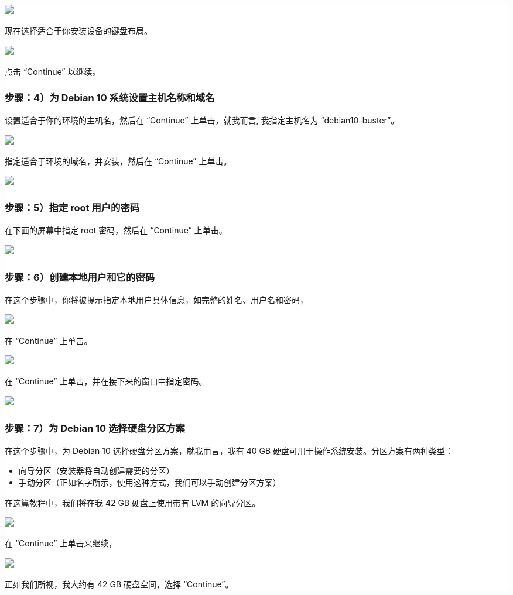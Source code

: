 ![](https://www.linuxtechi.com/wp-content/uploads/2019/07/Select-Location-Debain10-Installation.jpg)

现在选择适合于你安装设备的键盘布局。

![](https://www.linuxtechi.com/wp-content/uploads/2019/07/Keyboard-Layout-Debian10-Installation.jpg)

点击 “Continue” 以继续。

### 步骤：4）为 Debian 10 系统设置主机名称和域名

设置适合于你的环境的主机名，然后在 “Continue” 上单击，就我而言, 我指定主机名为 “debian10-buster”。

![](https://www.linuxtechi.com/wp-content/uploads/2019/07/Hostname-During-Debian10-Installation.jpg)

指定适合于环境的域名，并安装，然后在 “Continue” 上单击。

![](https://www.linuxtechi.com/wp-content/uploads/2019/07/Domain-Name-During-Debian10-Installation.jpg)

### 步骤：5）指定 root 用户的密码

在下面的屏幕中指定 root 密码，然后在 “Continue” 上单击。

![](https://www.linuxtechi.com/wp-content/uploads/2019/07/Root-Password-Debian10-Installation.jpg)

### 步骤：6）创建本地用户和它的密码

在这个步骤中，你将被提示指定本地用户具体信息，如完整的姓名、用户名和密码，

![](https://www.linuxtechi.com/wp-content/uploads/2019/07/Local-User-FullName-Debian10.jpg)

在 “Continue” 上单击。

![](https://www.linuxtechi.com/wp-content/uploads/2019/07/UserName-LocalUser-Debian10-Installation.jpg)

在 “Continue” 上单击，并在接下来的窗口中指定密码。

![](https://www.linuxtechi.com/wp-content/uploads/2019/07/Password-Localuser-Debian10.jpg)

### 步骤：7）为 Debian 10 选择硬盘分区方案

在这个步骤中，为 Debian 10 选择硬盘分区方案，就我而言，我有 40 GB 硬盘可用于操作系统安装。分区方案有两种类型：

  * 向导分区（安装器将自动创建需要的分区）
  * 手动分区（正如名字所示，使用这种方式，我们可以手动创建分区方案）

在这篇教程中，我们将在我 42 GB 硬盘上使用带有 LVM 的向导分区。

![](https://www.linuxtechi.com/wp-content/uploads/2019/07/Choose-Guided-Partitioning-Scheme-Debain10-Installation.jpg)

在 “Continue” 上单击来继续，

![](https://www.linuxtechi.com/wp-content/uploads/2019/07/Hard-Disk-Debian10-Installation.jpg)

正如我们所视，我大约有 42 GB 硬盘空间，选择 “Continue”。
